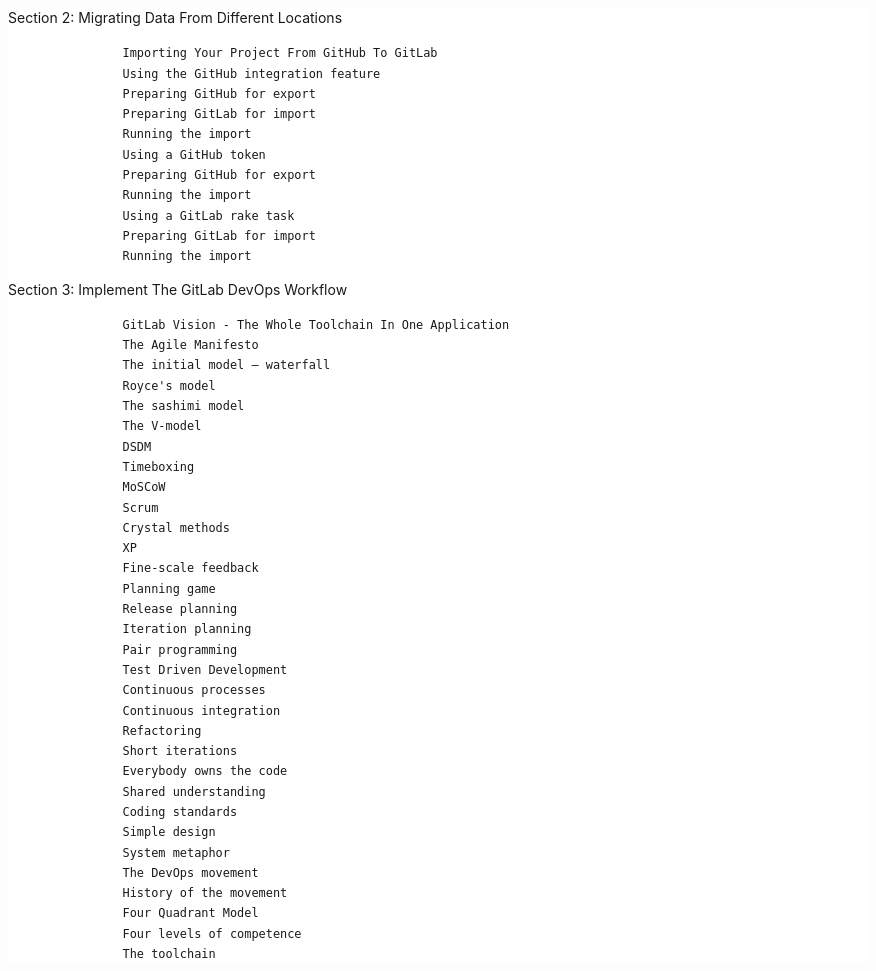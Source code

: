               
            
Section 2: Migrating Data From Different Locations
            
                    Importing Your Project From GitHub To GitLab
                    Using the GitHub integration feature
                    Preparing GitHub for export
                    Preparing GitLab for import
                    Running the import
                    Using a GitHub token
                    Preparing GitHub for export
                    Running the import
                    Using a GitLab rake task
                    Preparing GitLab for import
                    Running the import
            
            
                 
            
Section 3: Implement The GitLab DevOps Workflow
            
                    GitLab Vision - The Whole Toolchain In One Application
                    The Agile Manifesto
                    The initial model – waterfall
                    Royce's model
                    The sashimi model
                    The V-model
                    DSDM
                    Timeboxing
                    MoSCoW
                    Scrum
                    Crystal methods
                    XP
                    Fine-scale feedback
                    Planning game
                    Release planning
                    Iteration planning
                    Pair programming
                    Test Driven Development
                    Continuous processes
                    Continuous integration
                    Refactoring
                    Short iterations
                    Everybody owns the code
                    Shared understanding
                    Coding standards
                    Simple design
                    System metaphor
                    The DevOps movement
                    History of the movement
                    Four Quadrant Model
                    Four levels of competence
                    The toolchain
            
              
            